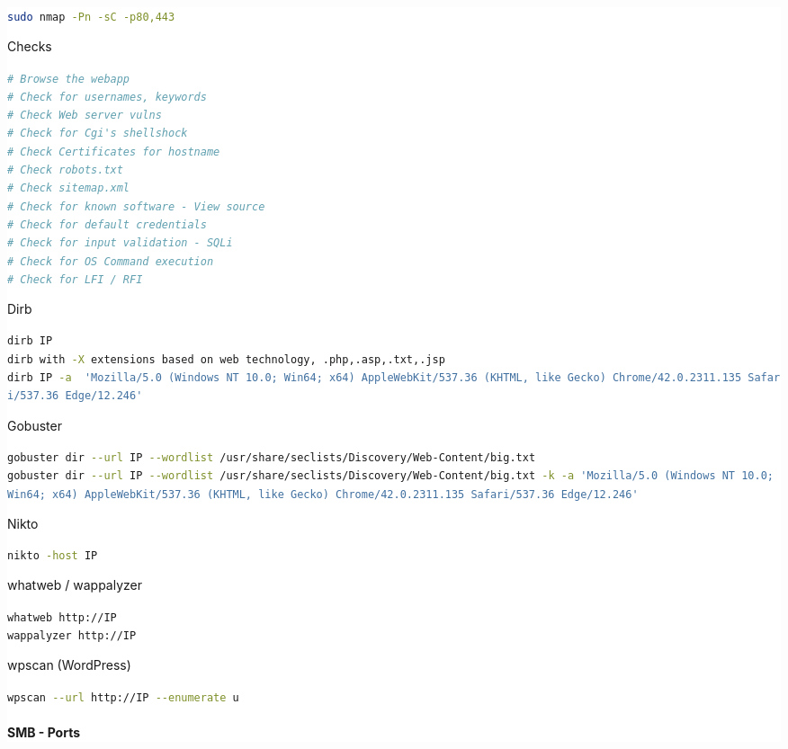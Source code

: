 ```bash
sudo nmap -Pn -sC -p80,443 
```

Checks

```bash
# Browse the webapp 
# Check for usernames, keywords 
# Check Web server vulns
# Check for Cgi's shellshock
# Check Certificates for hostname
# Check robots.txt
# Check sitemap.xml
# Check for known software - View source 
# Check for default credentials 
# Check for input validation - SQLi
# Check for OS Command execution
# Check for LFI / RFI 
```

Dirb

```bash
dirb IP
dirb with -X extensions based on web technology, .php,.asp,.txt,.jsp
dirb IP -a  'Mozilla/5.0 (Windows NT 10.0; Win64; x64) AppleWebKit/537.36 (KHTML, like Gecko) Chrome/42.0.2311.135 Safari/537.36 Edge/12.246'
```

Gobuster

```bash
gobuster dir --url IP --wordlist /usr/share/seclists/Discovery/Web-Content/big.txt
gobuster dir --url IP --wordlist /usr/share/seclists/Discovery/Web-Content/big.txt -k -a 'Mozilla/5.0 (Windows NT 10.0; Win64; x64) AppleWebKit/537.36 (KHTML, like Gecko) Chrome/42.0.2311.135 Safari/537.36 Edge/12.246'
```

Nikto

```bash
nikto -host IP
```

whatweb / wappalyzer

```bash
whatweb http://IP
wappalyzer http://IP
```

wpscan (WordPress)

```bash
wpscan --url http://IP --enumerate u
```

#### SMB - Ports
